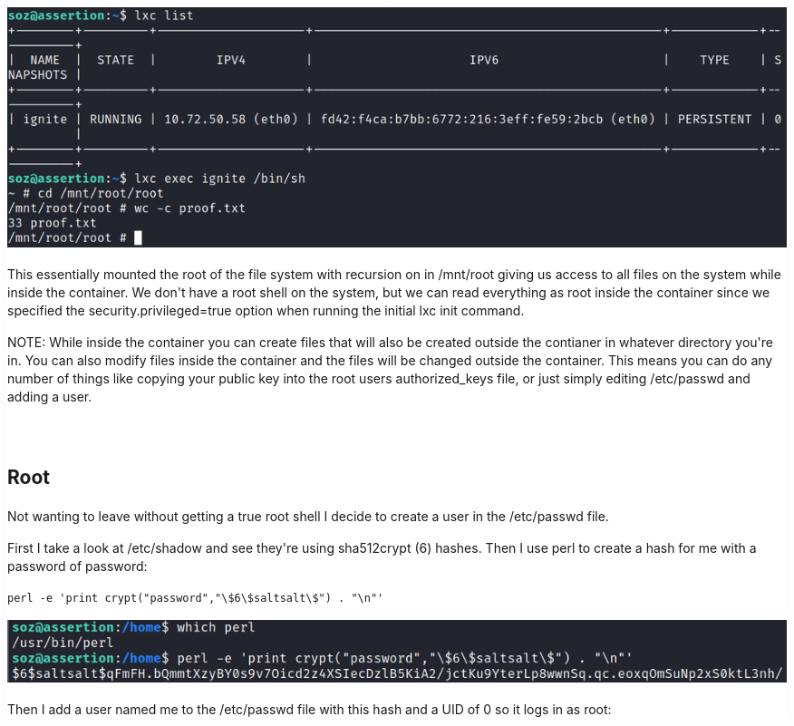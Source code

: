 ![](images/assertion14.png)

This essentially mounted the root of the file system with recursion on in /mnt/root giving us access to all files on the system while inside the container. We don't have a root shell on the system, but we can read everything as root inside the container since we specified the security.privileged=true option when running the initial lxc init command.

NOTE: While inside the container you can create files that will also be created outside the contianer in whatever directory you're in. You can also modify files inside the container and the files will be changed outside the container. This means you can do any number of things like copying your public key into the root users authorized_keys file, or just simply editing /etc/passwd and adding a user.

<br>

## Root

Not wanting to leave without getting a true root shell I decide to create a user in the /etc/passwd file.

First I take a look at /etc/shadow and see they're using sha512crypt ($6$) hashes. Then I use perl to create a hash for me with a password of password:

`perl -e 'print crypt("password","\$6\$saltsalt\$") . "\n"'`

![](images/assertion15.png)

Then I add a user named me to the /etc/passwd file with this hash and a UID of 0 so it logs in as root:
